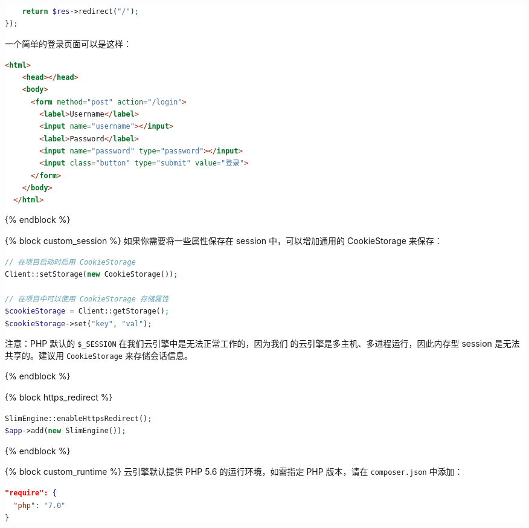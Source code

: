 ```php
    return $res->redirect("/");
});
```

一个简单的登录页面可以是这样：

```html
<html>
    <head></head>
    <body>
      <form method="post" action="/login">
        <label>Username</label>
        <input name="username"></input>
        <label>Password</label>
        <input name="password" type="password"></input>
        <input class="button" type="submit" value="登录">
      </form>
    </body>
  </html>
```

{% endblock %}

{% block custom_session %}
如果你需要将一些属性保存在 session 中，可以增加通用的 CookieStorage 来保存：

```php
// 在项目启动时启用 CookieStorage
Client::setStorage(new CookieStorage());

// 在项目中可以使用 CookieStorage 存储属性
$cookieStorage = Client::getStorage();
$cookieStorage->set("key", "val");
```

注意：PHP 默认的 `$_SESSION` 在我们云引擎中是无法正常工作的，因为我们
的云引擎是多主机、多进程运行，因此内存型 session 是无法共享的。建议用
`CookieStorage` 来存储会话信息。

{% endblock %}

{% block https_redirect %}
```php
SlimEngine::enableHttpsRedirect();
$app->add(new SlimEngine());
```
{% endblock %}


{% block custom_runtime %}
云引擎默认提供 PHP 5.6 的运行环境，如需指定 PHP 版本，请在 `composer.json` 中添加：

```json
"require": {
  "php": "7.0"
}
```

